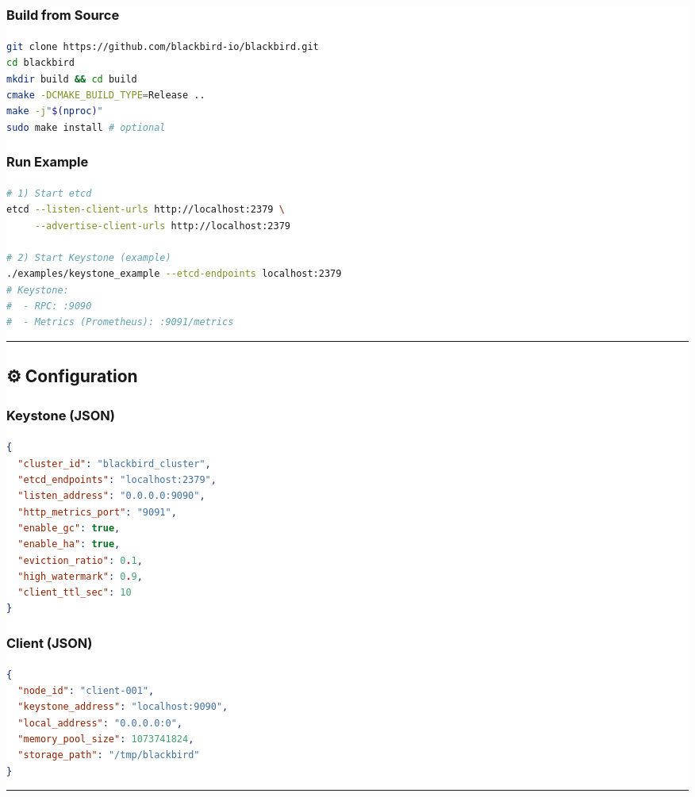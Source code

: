 ### Build from Source
```bash
git clone https://github.com/blackbird-io/blackbird.git
cd blackbird
mkdir build && cd build
cmake -DCMAKE_BUILD_TYPE=Release ..
make -j"$(nproc)"
sudo make install # optional
```

### Run Example
```bash
# 1) Start etcd
etcd --listen-client-urls http://localhost:2379 \
     --advertise-client-urls http://localhost:2379

# 2) Start Keystone (example)
./examples/keystone_example --etcd-endpoints localhost:2379
# Keystone:
#  - RPC: :9090
#  - Metrics (Prometheus): :9091/metrics
```

---

## ⚙️ Configuration

### Keystone (JSON)
```json
{
  "cluster_id": "blackbird_cluster",
  "etcd_endpoints": "localhost:2379",
  "listen_address": "0.0.0.0:9090",
  "http_metrics_port": "9091",
  "enable_gc": true,
  "enable_ha": true,
  "eviction_ratio": 0.1,
  "high_watermark": 0.9,
  "client_ttl_sec": 10
}
```

### Client (JSON)
```json
{
  "node_id": "client-001",
  "keystone_address": "localhost:9090",
  "local_address": "0.0.0.0:0",
  "memory_pool_size": 1073741824,
  "storage_path": "/tmp/blackbird"
}
```

---